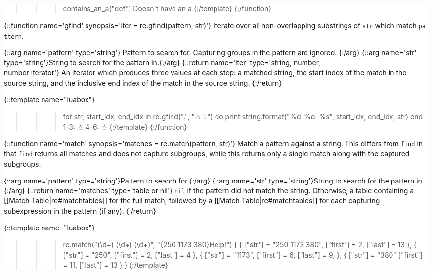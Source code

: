 >>> contains_an_a("def")
Doesn't have an a
{:/template}
{:/function}

{::function name='gfind' synopsis='iter = re.gfind(pattern, str)'}
Iterate over all non-overlapping substrings of `str` which match `pattern`.

{::arg name='pattern' type='string'}
Pattern to search for. Capturing groups in the pattern are ignored.
{:/arg}
{::arg name='str' type='string'}String to search for the pattern in.{:/arg}
{::return name='iter' type='string, number,<br> number iterator'}
An iterator which produces three values at each step: a matched string, the
start index of the match in the source string, and the inclusive end index of
the match in the source string.
{:/return}

{::template name="luabox"}
>>> for str, start_idx, end_idx in re.gfind(".", "☃☃") do
>>>     print string.format("%d-%d: %s", start_idx, end_idx, str)
>>> end
1-3: ☃
4-6: ☃
{:/template}
{:/function}

{::function name='match' synopsis='matches = re.match(pattern, str)'}
Match a pattern against a string. This differs from `find` in that `find`
returns all matches and does not capture subgroups, while this returns only a
single match along with the captured subgroups.

{::arg name='pattern' type='string'}Pattern to search for.{:/arg}
{::arg name='str' type='string'}String to search for the pattern in.{:/arg}
{::return name='matches' type='table or nil'}
`nil` if the pattern did not match the string. Otherwise, a table containing
a [[Match Table|re#matchtables]] for the full match, followed by a [[Match
Table|re#matchtables]] for each capturing subexpression in the pattern (if
any).
{:/return}

{::template name="luabox"}
>>> re.match("(\d+) (\d+) (\d+)", "{250 1173 380}Help!")
{
    {
        ["str"] = "250 1173 380",
        ["first"] = 2,
        ["last"] = 13
    },
    {
        ["str"] = "250",
        ["first"] = 2,
        ["last"] = 4
    },
    {
        ["str"] = "1173",
        ["first"] = 6,
        ["last"] = 9,
    },
    {
        ["str"] = "380"
        ["first"] = 11,
        ["last"] = 13
    }
}
{:/template}